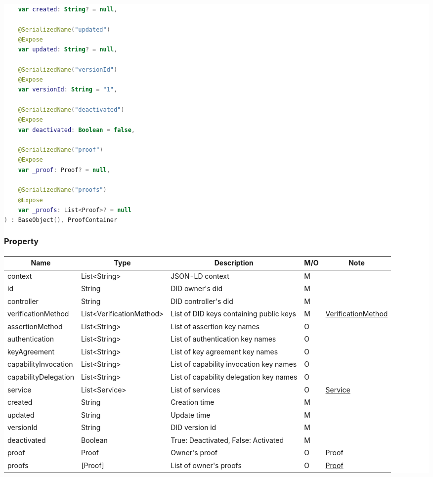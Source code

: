 ```kotlin
    var created: String? = null,

    @SerializedName("updated")
    @Expose
    var updated: String? = null,

    @SerializedName("versionId")
    @Expose
    var versionId: String = "1",

    @SerializedName("deactivated")
    @Expose
    var deactivated: Boolean = false,

    @SerializedName("proof")
    @Expose
    var _proof: Proof? = null,

    @SerializedName("proofs")
    @Expose
    var _proofs: List<Proof>? = null
) : BaseObject(), ProofContainer
```

### Property

| Name                 | Type                 | Description                            | **M/O** | **Note**                    |
|----------------------|----------------------|----------------------------------------|---------|-----------------------------|
| context              | List\<String>        | JSON-LD context                        |    M    |                             | 
| id                   | String               | DID owner's did                        |    M    |                             | 
| controller           | String               | DID controller's did                   |    M    |                             | 
| verificationMethod   | List\<VerificationMethod> | List of DID keys containing public keys |    M    | [VerificationMethod](#11-verificationmethod) | 
| assertionMethod      | List\<String>        | List of assertion key names            |    O    |                             | 
| authentication       | List\<String>        | List of authentication key names       |    O    |                             | 
| keyAgreement         | List\<String>        | List of key agreement key names        |    O    |                             | 
| capabilityInvocation | List\<String>        | List of capability invocation key names|    O    |                             | 
| capabilityDelegation | List\<String>        | List of capability delegation key names|    O    |                             | 
| service              | List\<Service>       | List of services                       |    O    | [Service](#12-service)      | 
| created              | String               | Creation time                          |    M    |                             | 
| updated              | String               | Update time                            |    M    |                             | 
| versionId            | String               | DID version id                         |    M    |                             | 
| deactivated          | Boolean                 | True: Deactivated, False: Activated    |    M    |                             | 
| proof                | Proof                | Owner's proof                          |    O    | [Proof](#4-proof)           | 
| proofs               | [Proof]              | List of owner's proofs                 |    O    | [Proof](#4-proof)           | 
